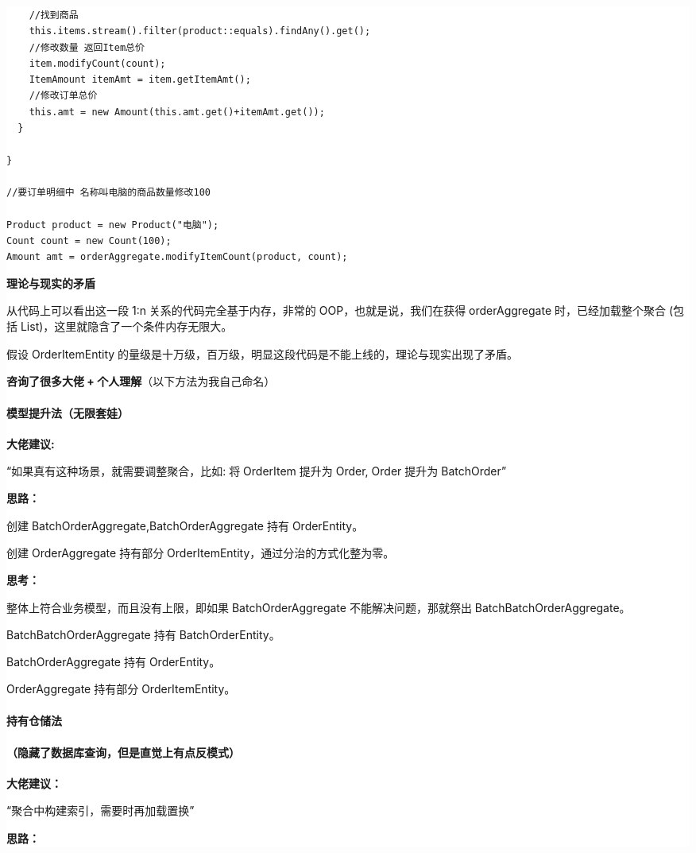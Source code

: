 ```
    //找到商品
    this.items.stream().filter(product::equals).findAny().get();
    //修改数量 返回Item总价
    item.modifyCount(count);
    ItemAmount itemAmt = item.getItemAmt();
    //修改订单总价
    this.amt = new Amount(this.amt.get()+itemAmt.get());
  }
  
}

//要订单明细中 名称叫电脑的商品数量修改100

Product product = new Product("电脑");
Count count = new Count(100);
Amount amt = orderAggregate.modifyItemCount(product, count);
```

**理论与现实的矛盾**

从代码上可以看出这一段 1:n 关系的代码完全基于内存，非常的 OOP，也就是说，我们在获得 orderAggregate 时，已经加载整个聚合 (包括 List<OrderItemEntity>)，这里就隐含了一个条件内存无限大。

假设 OrderItemEntity 的量级是十万级，百万级，明显这段代码是不能上线的，理论与现实出现了矛盾。

**咨询了很多大佬 + 个人理解**（以下方法为我自己命名）

#### 模型提升法（无限套娃）

**大佬建议:**

“如果真有这种场景，就需要调整聚合，比如: 将 OrderItem 提升为 Order, Order 提升为 BatchOrder”

**思路：**

创建 BatchOrderAggregate,BatchOrderAggregate 持有 OrderEntity。

创建 OrderAggregate 持有部分 OrderItemEntity，通过分治的方式化整为零。

**思考：**

整体上符合业务模型，而且没有上限，即如果 BatchOrderAggregate 不能解决问题，那就祭出 BatchBatchOrderAggregate。

BatchBatchOrderAggregate 持有 BatchOrderEntity。

BatchOrderAggregate 持有 OrderEntity。

OrderAggregate 持有部分 OrderItemEntity。

#### 持有仓储法

#### （隐藏了数据库查询，但是直觉上有点反模式）

**大佬建议：**

“聚合中构建索引，需要时再加载置换”

**思路：**
